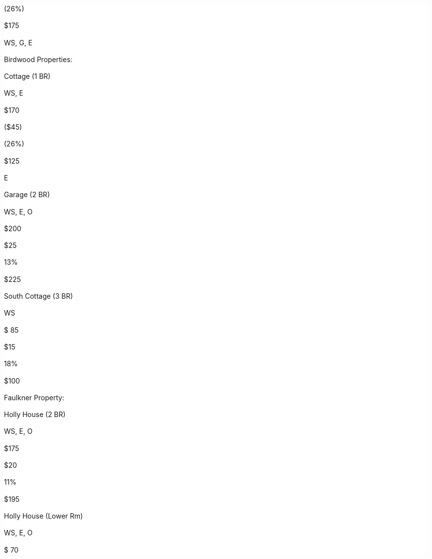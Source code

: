 (26%)

$175

WS, G, E

Birdwood Properties:

Cottage (1 BR)

WS, E

$170

($45)

(26%)

$125

E

Garage (2 BR)

WS, E, O

$200

$25

13%

$225

South Cottage (3 BR)

WS

$ 85

$15

18%

$100

Faulkner Property:

Holly House (2 BR)

WS, E, O

$175

$20

11%

$195

Holly House (Lower Rm)

WS, E, O

$ 70

